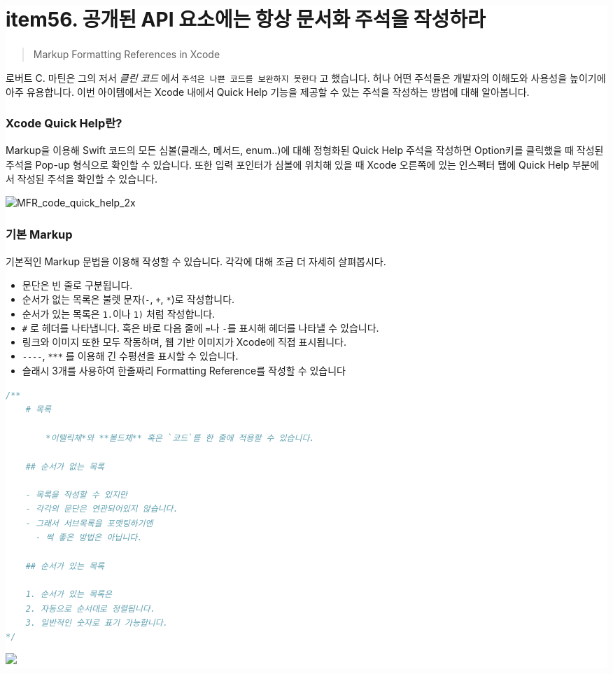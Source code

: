 # item56. 공개된 API 요소에는 항상 문서화 주석을 작성하라

> Markup Formatting References in Xcode

로버트 C. 마틴은 그의 저서 *클린 코드* 에서 `주석은 나쁜 코드를 보완하지 못한다` 고 했습니다. 허나 어떤 주석들은 개발자의 이해도와 사용성을 높이기에 아주 유용합니다. 이번 아이템에서는 Xcode 내에서 Quick Help 기능을 제공할 수 있는 주석을 작성하는 방법에 대해 알아봅니다.



### Xcode Quick Help란?

Markup을 이용해 Swift 코드의 모든 심볼(클래스, 메서드, enum..)에 대해 정형화된 Quick Help 주석을 작성하면 Option키를 클릭했을 때 작성된 주석을 Pop-up 형식으로 확인할 수 있습니다. 또한 입력 포인터가 심볼에 위치해 있을 때 Xcode 오른쪽에 있는 인스펙터 탭에 Quick Help 부분에서 작성된 주석을 확인할 수 있습니다.

<img width=80% alt="MFR_code_quick_help_2x" src="https://user-images.githubusercontent.com/40784518/107853021-1c3e7f00-6e57-11eb-9711-3e7c2152d1e5.png">

<br>

### 기본 Markup

기본적인 Markup 문법을 이용해 작성할 수 있습니다. 각각에 대해 조금 더 자세히 살펴봅시다.

- 문단은 빈 줄로 구분됩니다.
- 순서가 없는 목록은 불렛 문자(`-`, `+`, `*`)로 작성합니다.
- 순서가 있는 목록은 `1.`이나 `1)` 처럼 작성합니다.
- `#` 로 헤더를 나타냅니다. 혹은 바로 다음 줄에 `=`나 `-`를 표시해 헤더를 나타낼 수 있습니다.
- 링크와 이미지 또한 모두 작동하며, 웹 기반 이미지가 Xcode에 직접 표시됩니다.
- `----`, `***` 를 이용해 긴 수평선을 표시할 수 있습니다.
- 슬래시 3개를 사용하여 한줄짜리 Formatting Reference를 작성할 수 있습니다

```swift
/**
    # 목록

		*이탤릭체*와 **볼드체** 혹은 `코드`를 한 줄에 적용할 수 있습니다.

    ## 순서가 없는 목록

    - 목록을 작성할 수 있지만
    - 각각의 문단은 연관되어있지 않습니다.
    - 그래서 서브목록을 포맷팅하기엔
      - 썩 좋은 방법은 아닙니다.

    ## 순서가 있는 목록

    1. 순서가 있는 목록은
    2. 자동으로 순서대로 정렬됩니다.
    3. 일반적인 숫자로 표기 가능합니다.
*/
```

<img width = 60% src ="https://user-images.githubusercontent.com/40784518/107854046-b2c16f00-6e5c-11eb-8d21-3283784da439.png"/>
